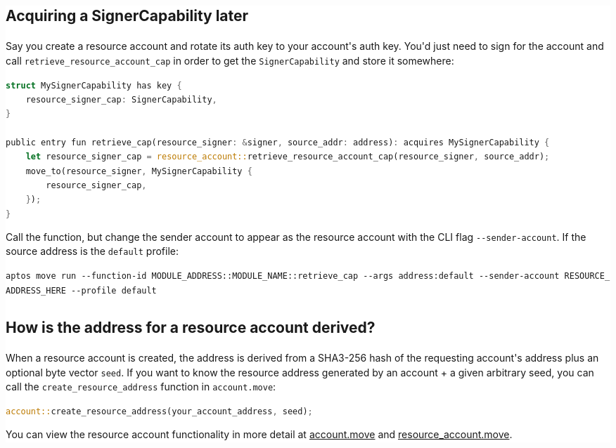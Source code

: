 ## Acquiring a SignerCapability later

Say you create a resource account and rotate its auth key to your account's auth key. You'd just need to sign for the account and call `retrieve_resource_account_cap` in order to get the `SignerCapability` and store it somewhere:

```rust
struct MySignerCapability has key {
    resource_signer_cap: SignerCapability,
}

public entry fun retrieve_cap(resource_signer: &signer, source_addr: address): acquires MySignerCapability {
    let resource_signer_cap = resource_account::retrieve_resource_account_cap(resource_signer, source_addr);
    move_to(resource_signer, MySignerCapability {
        resource_signer_cap,
    });
}
```

Call the function, but change the sender account to appear as the resource account with the CLI flag `--sender-account`. If the source address is the `default` profile:

```shell
aptos move run --function-id MODULE_ADDRESS::MODULE_NAME::retrieve_cap --args address:default --sender-account RESOURCE_ADDRESS_HERE --profile default
```

## How is the address for a resource account derived?

When a resource account is created, the address is derived from a SHA3-256 hash of the requesting account's address plus an optional byte vector `seed`. If you want to know the resource address generated by an account + a given arbitrary seed, you can call the `create_resource_address` function in `account.move`:

```rust
account::create_resource_address(your_account_address, seed);
```

You can view the resource account functionality in more detail at [account.move](https://github.com/aptos-labs/aptos-core/blob/main/aptos-move/framework/aptos-framework/sources/account.move) and [resource_account.move](https://github.com/aptos-labs/aptos-core/blob/main/aptos-move/framework/aptos-framework/sources/resource_account.move).